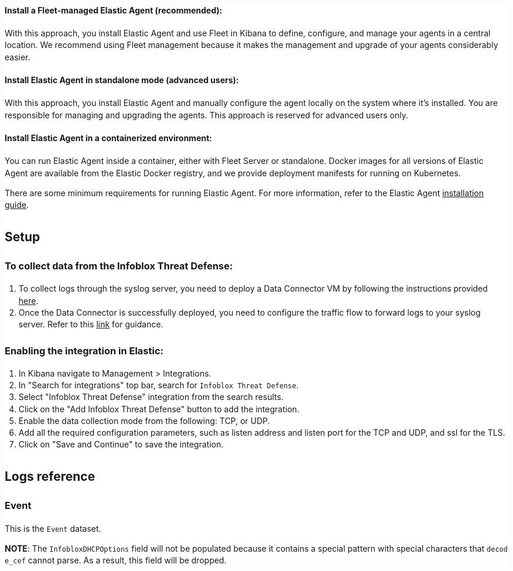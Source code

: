 #### Install a Fleet-managed Elastic Agent (recommended):

With this approach, you install Elastic Agent and use Fleet in Kibana to define, configure, and manage your agents in a central location. We recommend using Fleet management because it makes the management and upgrade of your agents considerably easier.

#### Install Elastic Agent in standalone mode (advanced users):

With this approach, you install Elastic Agent and manually configure the agent locally on the system where it’s installed. You are responsible for managing and upgrading the agents. This approach is reserved for advanced users only.

#### Install Elastic Agent in a containerized environment:

You can run Elastic Agent inside a container, either with Fleet Server or standalone. Docker images for all versions of Elastic Agent are available from the Elastic Docker registry, and we provide deployment manifests for running on Kubernetes.

There are some minimum requirements for running Elastic Agent. For more information, refer to the Elastic Agent [installation guide](https://www.elastic.co/guide/en/fleet/current/elastic-agent-installation.html).

## Setup

### To collect data from the Infoblox Threat Defense:

1. To collect logs through the syslog server, you need to deploy a Data Connector VM by following the instructions provided [here](https://docs.infoblox.com/space/BloxOneCloud/35429862/Deploying+the+Data+Connector+Solution).
2. Once the Data Connector is successfully deployed, you need to configure the traffic flow to forward logs to your syslog server. Refer to this [link](https://docs.infoblox.com/space/BloxOneCloud/35397475/Configuring+Traffic+Flows) for guidance.

### Enabling the integration in Elastic:

1. In Kibana navigate to Management > Integrations.
2. In "Search for integrations" top bar, search for `Infoblox Threat Defense`.
3. Select "Infoblox Threat Defense" integration from the search results.
4. Click on the "Add Infoblox Threat Defense" button to add the integration.
5. Enable the data collection mode from the following: TCP, or UDP.
6. Add all the required configuration parameters, such as listen address and listen port for the TCP and UDP, and ssl for the TLS.
8. Click on "Save and Continue" to save the integration.

## Logs reference

### Event

This is the `Event` dataset.

**NOTE**: The `InfobloxDHCPOptions` field will not be populated because it contains a special pattern with special characters that `decode_cef` cannot parse. As a result, this field will be dropped.
